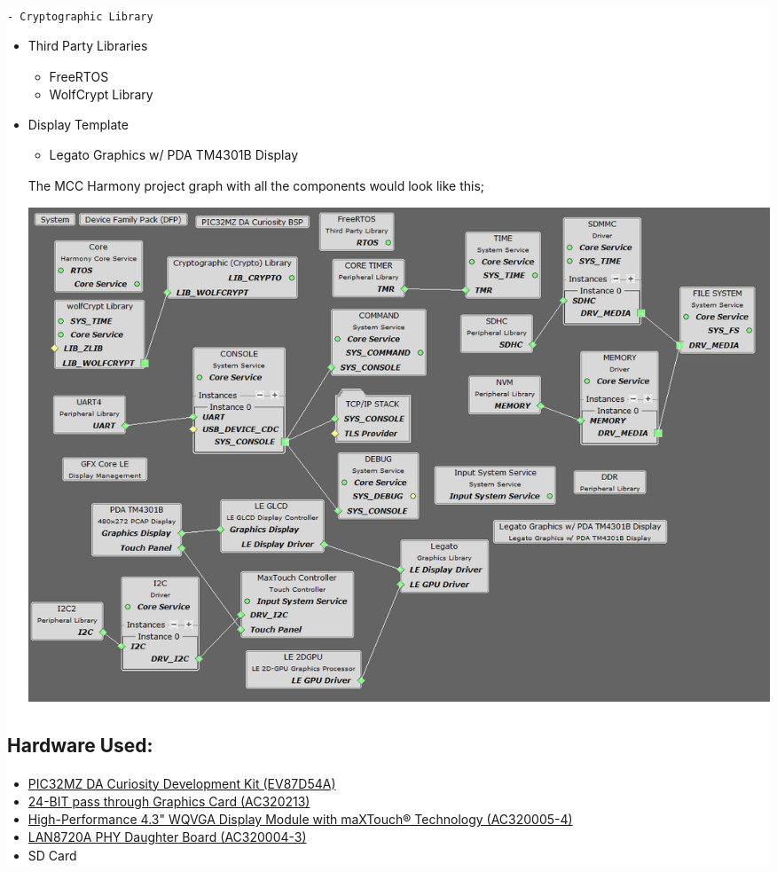	- Cryptographic Library
- Third Party Libraries
	- FreeRTOS
	- WolfCrypt Library
- Display Template
	- Legato Graphics w/ PDA TM4301B Display


  The MCC Harmony project graph with all the components would look like this;
 
  <p align = "center"> <img src = "images/project_graph.png">
 

## Hardware Used:
- [PIC32MZ DA Curiosity Development Kit (EV87D54A)]( https://www.microchip.com/en-us/development-tool/EV87D54A )   
- [24-BIT pass through Graphics Card (AC320213)]( https://www.microchip.com/en-us/development-tool/ac320213 )
- [High-Performance 4.3" WQVGA Display Module with maXTouch® Technology (AC320005-4)]( https://www.microchip.com/developmenttools/ProductDetails/AC320005-4 )
- [LAN8720A PHY Daughter Board (AC320004-3)]( https://www.microchip.com/en-us/development-tool/ac320004-3 )
- SD Card
